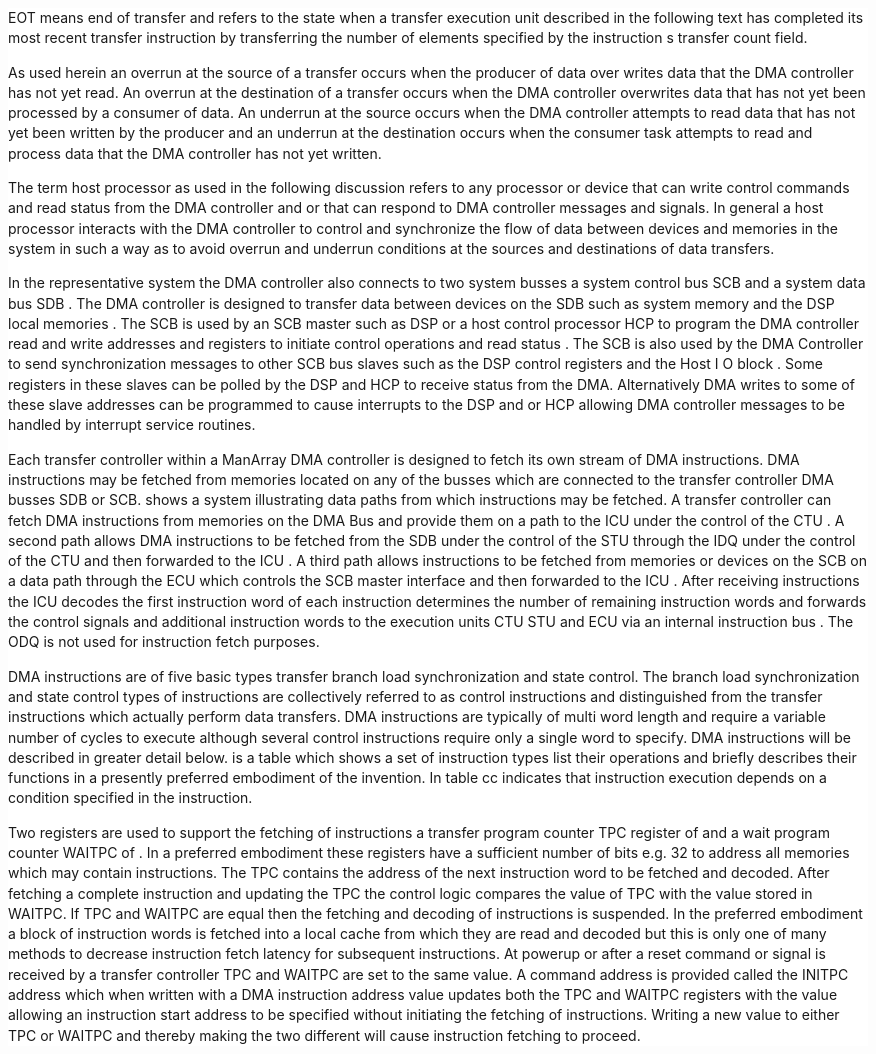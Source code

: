  EOT means end of transfer and refers to the state when a transfer execution unit described in the following text has completed its most recent transfer instruction by transferring the number of elements specified by the instruction s transfer count field.

As used herein an overrun at the source of a transfer occurs when the producer of data over writes data that the DMA controller has not yet read. An overrun at the destination of a transfer occurs when the DMA controller overwrites data that has not yet been processed by a consumer of data. An underrun at the source occurs when the DMA controller attempts to read data that has not yet been written by the producer and an underrun at the destination occurs when the consumer task attempts to read and process data that the DMA controller has not yet written.

The term host processor as used in the following discussion refers to any processor or device that can write control commands and read status from the DMA controller and or that can respond to DMA controller messages and signals. In general a host processor interacts with the DMA controller to control and synchronize the flow of data between devices and memories in the system in such a way as to avoid overrun and underrun conditions at the sources and destinations of data transfers.

In the representative system the DMA controller also connects to two system busses a system control bus SCB and a system data bus SDB . The DMA controller is designed to transfer data between devices on the SDB such as system memory and the DSP local memories . The SCB is used by an SCB master such as DSP or a host control processor HCP to program the DMA controller read and write addresses and registers to initiate control operations and read status . The SCB is also used by the DMA Controller to send synchronization messages to other SCB bus slaves such as the DSP control registers and the Host I O block . Some registers in these slaves can be polled by the DSP and HCP to receive status from the DMA. Alternatively DMA writes to some of these slave addresses can be programmed to cause interrupts to the DSP and or HCP allowing DMA controller messages to be handled by interrupt service routines.

Each transfer controller within a ManArray DMA controller is designed to fetch its own stream of DMA instructions. DMA instructions may be fetched from memories located on any of the busses which are connected to the transfer controller DMA busses SDB or SCB. shows a system illustrating data paths from which instructions may be fetched. A transfer controller can fetch DMA instructions from memories on the DMA Bus and provide them on a path to the ICU under the control of the CTU . A second path allows DMA instructions to be fetched from the SDB under the control of the STU through the IDQ under the control of the CTU and then forwarded to the ICU . A third path allows instructions to be fetched from memories or devices on the SCB on a data path through the ECU which controls the SCB master interface and then forwarded to the ICU . After receiving instructions the ICU decodes the first instruction word of each instruction determines the number of remaining instruction words and forwards the control signals and additional instruction words to the execution units CTU STU and ECU via an internal instruction bus . The ODQ is not used for instruction fetch purposes.

DMA instructions are of five basic types transfer branch load synchronization and state control. The branch load synchronization and state control types of instructions are collectively referred to as control instructions and distinguished from the transfer instructions which actually perform data transfers. DMA instructions are typically of multi word length and require a variable number of cycles to execute although several control instructions require only a single word to specify. DMA instructions will be described in greater detail below. is a table which shows a set of instruction types list their operations and briefly describes their functions in a presently preferred embodiment of the invention. In table cc indicates that instruction execution depends on a condition specified in the instruction.

Two registers are used to support the fetching of instructions a transfer program counter TPC register of and a wait program counter WAITPC of . In a preferred embodiment these registers have a sufficient number of bits e.g. 32 to address all memories which may contain instructions. The TPC contains the address of the next instruction word to be fetched and decoded. After fetching a complete instruction and updating the TPC the control logic compares the value of TPC with the value stored in WAITPC. If TPC and WAITPC are equal then the fetching and decoding of instructions is suspended. In the preferred embodiment a block of instruction words is fetched into a local cache from which they are read and decoded but this is only one of many methods to decrease instruction fetch latency for subsequent instructions. At powerup or after a reset command or signal is received by a transfer controller TPC and WAITPC are set to the same value. A command address is provided called the INITPC address which when written with a DMA instruction address value updates both the TPC and WAITPC registers with the value allowing an instruction start address to be specified without initiating the fetching of instructions. Writing a new value to either TPC or WAITPC and thereby making the two different will cause instruction fetching to proceed.
